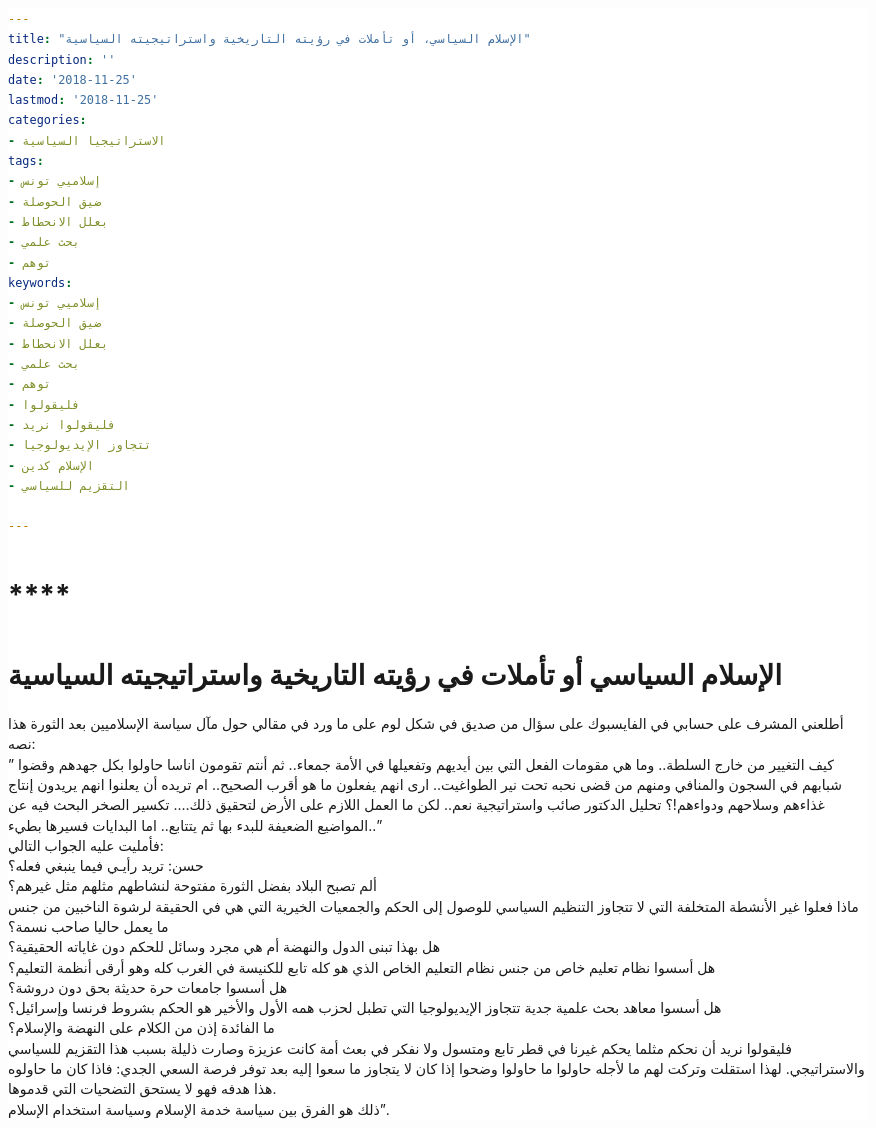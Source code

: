 ```yaml
---
title: "الإسلام السياسي، أو تأملات في رؤيته التاريخية واستراتيجيته السياسية"
description: ''
date: '2018-11-25'
lastmod: '2018-11-25'
categories:
- الاستراتيجيا السياسية
tags:
- إسلاميي تونس
- ضيق الحوصلة
- بعلل الانحطاط
- بحث علمي
- توهم
keywords:
- إسلاميي تونس
- ضيق الحوصلة
- بعلل الانحطاط
- بحث علمي
- توهم
- فليقولوا
- فليقولوا نريد
- تتجاوز الإيديولوجيا
- الإسلام كدين
- التقزيم للسياسي

---
```

# ****

# **الإسلام السياسي أو تأملات في رؤيته التاريخية واستراتيجيته السياسية**

أطلعني المشرف على حسابي في الفايسبوك على سؤال من صديق في شكل لوم على ما ورد في مقالي حول مآل سياسة الإسلاميين بعد الثورة هذا نصه:  
” كيف التغيير من خارج السلطة.. وما هي مقومات الفعل التي بين أيديهم وتفعيلها في الأمة جمعاء.. ثم أنتم تقومون اناسا حاولوا بكل جهدهم وقضوا شبابهم في السجون والمنافي ومنهم من قضى نحبه تحت نير الطواغيت.. ارى انهم يفعلون ما هو أقرب الصحيح.. ام تريده أن يعلنوا انهم يريدون إنتاج غذاءهم وسلاحهم ودواءهم!؟ تحليل الدكتور صائب واستراتيجية نعم.. لكن ما العمل اللازم على الأرض لتحقيق ذلك…. تكسير الصخر البحث فيه عن المواضيع الضعيفة للبدء بها ثم يتتابع.. اما البدايات فسيرها بطيء..”   
فأمليت عليه الجواب التالي:   
حسن: تريد رأيـي فيما ينبغي فعله؟   
ألم تصبح البلاد بفضل الثورة مفتوحة لنشاطهم مثلهم مثل غيرهم؟   
ماذا فعلوا غير الأنشطة المتخلفة التي لا تتجاوز التنظيم السياسي للوصول إلى الحكم والجمعيات الخيرية التي هي في الحقيقة لرشوة الناخبين من جنس ما يعمل حاليا صاحب نسمة؟  
هل بهذا تبنى الدول والنهضة أم هي مجرد وسائل للحكم دون غاياته الحقيقية؟   
هل أسسوا نظام تعليم خاص من جنس نظام التعليم الخاص الذي هو كله تابع للكنيسة في الغرب كله وهو أرقى أنظمة التعليم؟   
هل أسسوا جامعات حرة حديثة بحق دون دروشة؟   
هل أسسوا معاهد بحث علمية جدية تتجاوز الإيديولوجيا التي تطبل لحزب همه الأول والأخير هو الحكم بشروط فرنسا وإسرائيل؟   
ما الفائدة إذن من الكلام على النهضة والإسلام؟  
فليقولوا نريد أن نحكم مثلما يحكم غيرنا في قطر تابع ومتسول ولا نفكر في بعث أمة كانت عزيزة وصارت ذليلة بسبب هذا التقزيم للسياسي والاستراتيجي. لهذا استقلت وتركت لهم ما لأجله حاولوا ما حاولوا وضحوا إذا كان لا يتجاوز ما سعوا إليه بعد توفر فرصة السعي الجدي: فاذا كان ما حاولوه هذا هدفه فهو لا يستحق التضحيات التي قدموها.   
ذلك هو الفرق بين سياسة خدمة الإسلام وسياسة استخدام الإسلام”.
